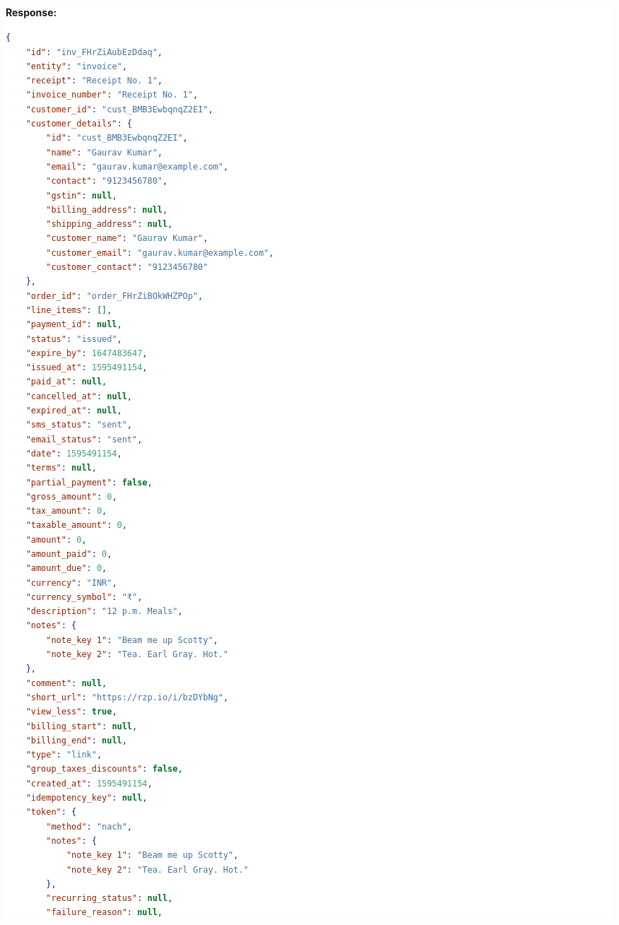 **Response:**
```json
{
    "id": "inv_FHrZiAubEzDdaq",
    "entity": "invoice",
    "receipt": "Receipt No. 1",
    "invoice_number": "Receipt No. 1",
    "customer_id": "cust_BMB3EwbqnqZ2EI",
    "customer_details": {
        "id": "cust_BMB3EwbqnqZ2EI",
        "name": "Gaurav Kumar",
        "email": "gaurav.kumar@example.com",
        "contact": "9123456780",
        "gstin": null,
        "billing_address": null,
        "shipping_address": null,
        "customer_name": "Gaurav Kumar",
        "customer_email": "gaurav.kumar@example.com",
        "customer_contact": "9123456780"
    },
    "order_id": "order_FHrZiBOkWHZPOp",
    "line_items": [],
    "payment_id": null,
    "status": "issued",
    "expire_by": 1647483647,
    "issued_at": 1595491154,
    "paid_at": null,
    "cancelled_at": null,
    "expired_at": null,
    "sms_status": "sent",
    "email_status": "sent",
    "date": 1595491154,
    "terms": null,
    "partial_payment": false,
    "gross_amount": 0,
    "tax_amount": 0,
    "taxable_amount": 0,
    "amount": 0,
    "amount_paid": 0,
    "amount_due": 0,
    "currency": "INR",
    "currency_symbol": "₹",
    "description": "12 p.m. Meals",
    "notes": {
        "note_key 1": "Beam me up Scotty",
        "note_key 2": "Tea. Earl Gray. Hot."
    },
    "comment": null,
    "short_url": "https://rzp.io/i/bzDYbNg",
    "view_less": true,
    "billing_start": null,
    "billing_end": null,
    "type": "link",
    "group_taxes_discounts": false,
    "created_at": 1595491154,
    "idempotency_key": null,
    "token": {
        "method": "nach",
        "notes": {
            "note_key 1": "Beam me up Scotty",
            "note_key 2": "Tea. Earl Gray. Hot."
        },
        "recurring_status": null,
        "failure_reason": null,
```